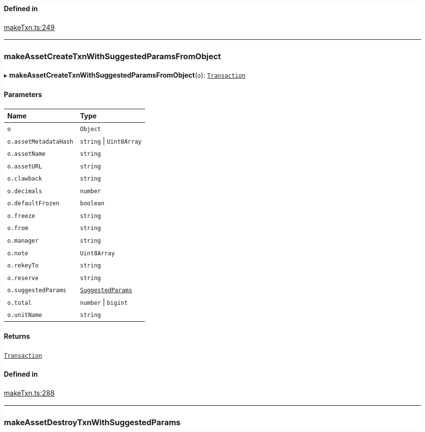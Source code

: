 #### Defined in

[makeTxn.ts:249](https://github.com/joe-p/js-algorand-sdk/blob/6a3021f/src/makeTxn.ts#L249)

___

### makeAssetCreateTxnWithSuggestedParamsFromObject

▸ **makeAssetCreateTxnWithSuggestedParamsFromObject**(`o`): [`Transaction`](classes/Transaction.md)

#### Parameters

| Name | Type |
| :------ | :------ |
| `o` | `Object` |
| `o.assetMetadataHash` | `string` \| `Uint8Array` |
| `o.assetName` | `string` |
| `o.assetURL` | `string` |
| `o.clawback` | `string` |
| `o.decimals` | `number` |
| `o.defaultFrozen` | `boolean` |
| `o.freeze` | `string` |
| `o.from` | `string` |
| `o.manager` | `string` |
| `o.note` | `Uint8Array` |
| `o.rekeyTo` | `string` |
| `o.reserve` | `string` |
| `o.suggestedParams` | [`SuggestedParams`](interfaces/SuggestedParams.md) |
| `o.total` | `number` \| `bigint` |
| `o.unitName` | `string` |

#### Returns

[`Transaction`](classes/Transaction.md)

#### Defined in

[makeTxn.ts:288](https://github.com/joe-p/js-algorand-sdk/blob/6a3021f/src/makeTxn.ts#L288)

___

### makeAssetDestroyTxnWithSuggestedParams

